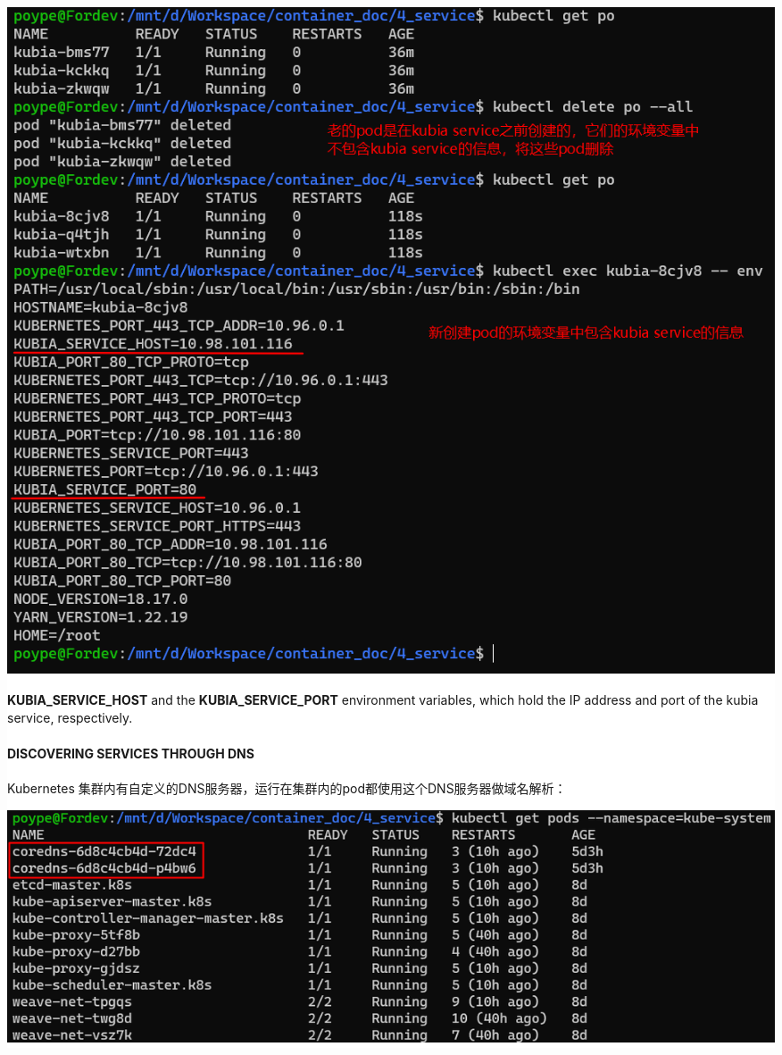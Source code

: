 ![image-20230804105933351](.\image\image-20230804105933351.png)

**KUBIA_SERVICE_HOST** and the **KUBIA_SERVICE_PORT** environment variables, which hold the IP address and port of the kubia service, respectively.

#### DISCOVERING SERVICES THROUGH DNS

Kubernetes 集群内有自定义的DNS服务器，运行在集群内的pod都使用这个DNS服务器做域名解析：

![image-20230804110830008](.\image\image-20230804110830008.png)
